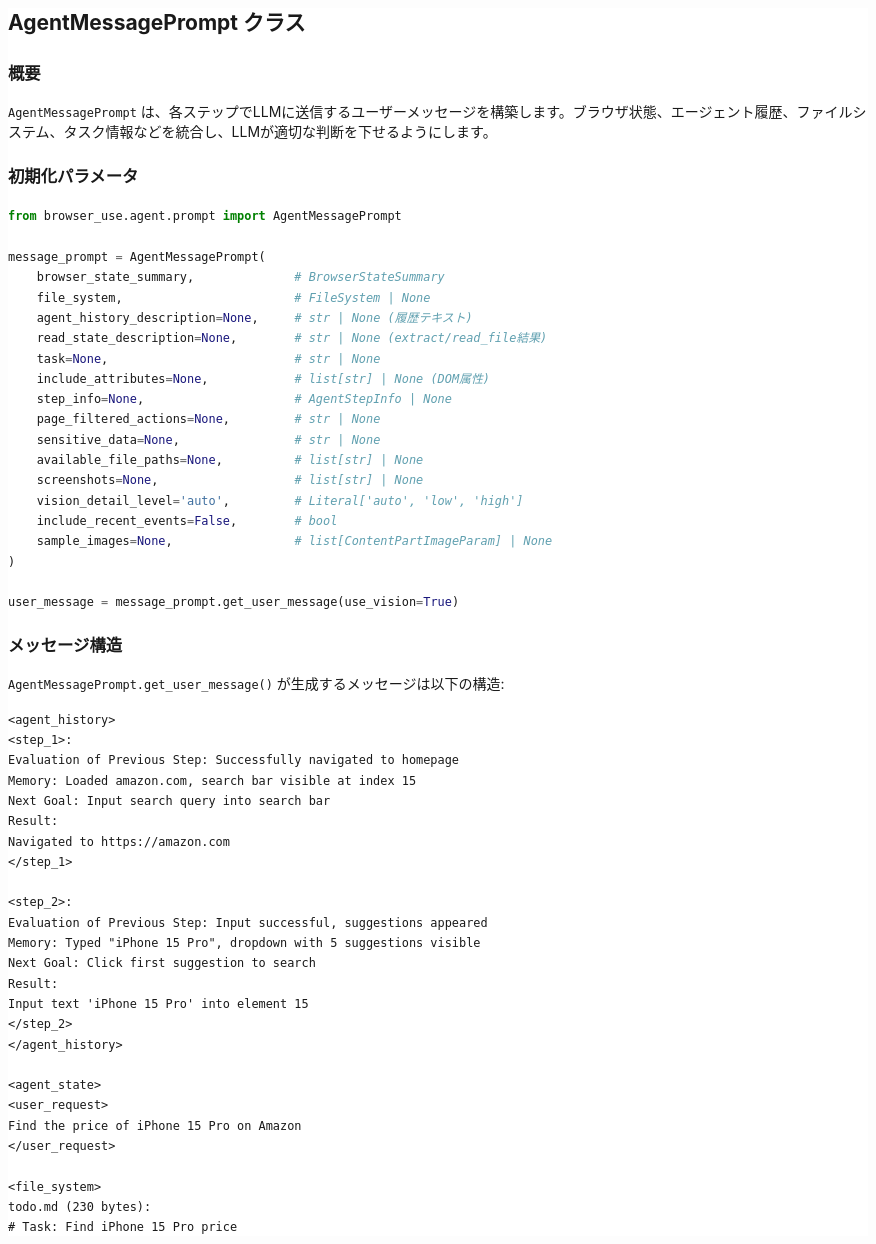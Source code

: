 
## AgentMessagePrompt クラス

### 概要

`AgentMessagePrompt` は、各ステップでLLMに送信するユーザーメッセージを構築します。ブラウザ状態、エージェント履歴、ファイルシステム、タスク情報などを統合し、LLMが適切な判断を下せるようにします。

### 初期化パラメータ

```python
from browser_use.agent.prompt import AgentMessagePrompt

message_prompt = AgentMessagePrompt(
    browser_state_summary,              # BrowserStateSummary
    file_system,                        # FileSystem | None
    agent_history_description=None,     # str | None (履歴テキスト)
    read_state_description=None,        # str | None (extract/read_file結果)
    task=None,                          # str | None
    include_attributes=None,            # list[str] | None (DOM属性)
    step_info=None,                     # AgentStepInfo | None
    page_filtered_actions=None,         # str | None
    sensitive_data=None,                # str | None
    available_file_paths=None,          # list[str] | None
    screenshots=None,                   # list[str] | None
    vision_detail_level='auto',         # Literal['auto', 'low', 'high']
    include_recent_events=False,        # bool
    sample_images=None,                 # list[ContentPartImageParam] | None
)

user_message = message_prompt.get_user_message(use_vision=True)
```

### メッセージ構造

`AgentMessagePrompt.get_user_message()` が生成するメッセージは以下の構造:

```
<agent_history>
<step_1>:
Evaluation of Previous Step: Successfully navigated to homepage
Memory: Loaded amazon.com, search bar visible at index 15
Next Goal: Input search query into search bar
Result:
Navigated to https://amazon.com
</step_1>

<step_2>:
Evaluation of Previous Step: Input successful, suggestions appeared
Memory: Typed "iPhone 15 Pro", dropdown with 5 suggestions visible
Next Goal: Click first suggestion to search
Result:
Input text 'iPhone 15 Pro' into element 15
</step_2>
</agent_history>

<agent_state>
<user_request>
Find the price of iPhone 15 Pro on Amazon
</user_request>

<file_system>
todo.md (230 bytes):
# Task: Find iPhone 15 Pro price

```